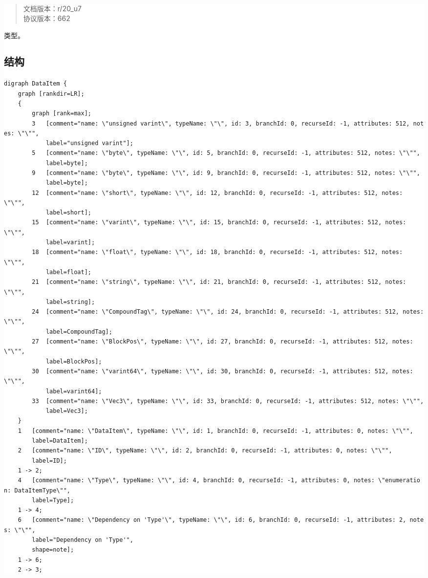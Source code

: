 # 

> 文档版本：r/20_u7<br/>协议版本：662

类型。

## 结构

```viz
digraph DataItem {
	graph [rankdir=LR];
	{
		graph [rank=max];
		3	[comment="name: \"unsigned varint\", typeName: \"\", id: 3, branchId: 0, recurseId: -1, attributes: 512, notes: \"\"",
			label="unsigned varint"];
		5	[comment="name: \"byte\", typeName: \"\", id: 5, branchId: 0, recurseId: -1, attributes: 512, notes: \"\"",
			label=byte];
		9	[comment="name: \"byte\", typeName: \"\", id: 9, branchId: 0, recurseId: -1, attributes: 512, notes: \"\"",
			label=byte];
		12	[comment="name: \"short\", typeName: \"\", id: 12, branchId: 0, recurseId: -1, attributes: 512, notes: \"\"",
			label=short];
		15	[comment="name: \"varint\", typeName: \"\", id: 15, branchId: 0, recurseId: -1, attributes: 512, notes: \"\"",
			label=varint];
		18	[comment="name: \"float\", typeName: \"\", id: 18, branchId: 0, recurseId: -1, attributes: 512, notes: \"\"",
			label=float];
		21	[comment="name: \"string\", typeName: \"\", id: 21, branchId: 0, recurseId: -1, attributes: 512, notes: \"\"",
			label=string];
		24	[comment="name: \"CompoundTag\", typeName: \"\", id: 24, branchId: 0, recurseId: -1, attributes: 512, notes: \"\"",
			label=CompoundTag];
		27	[comment="name: \"BlockPos\", typeName: \"\", id: 27, branchId: 0, recurseId: -1, attributes: 512, notes: \"\"",
			label=BlockPos];
		30	[comment="name: \"varint64\", typeName: \"\", id: 30, branchId: 0, recurseId: -1, attributes: 512, notes: \"\"",
			label=varint64];
		33	[comment="name: \"Vec3\", typeName: \"\", id: 33, branchId: 0, recurseId: -1, attributes: 512, notes: \"\"",
			label=Vec3];
	}
	1	[comment="name: \"DataItem\", typeName: \"\", id: 1, branchId: 0, recurseId: -1, attributes: 0, notes: \"\"",
		label=DataItem];
	2	[comment="name: \"ID\", typeName: \"\", id: 2, branchId: 0, recurseId: -1, attributes: 0, notes: \"\"",
		label=ID];
	1 -> 2;
	4	[comment="name: \"Type\", typeName: \"\", id: 4, branchId: 0, recurseId: -1, attributes: 0, notes: \"enumeration: DataItemType\"",
		label=Type];
	1 -> 4;
	6	[comment="name: \"Dependency on 'Type'\", typeName: \"\", id: 6, branchId: 0, recurseId: -1, attributes: 2, notes: \"\"",
		label="Dependency on 'Type'",
		shape=note];
	1 -> 6;
	2 -> 3;
```